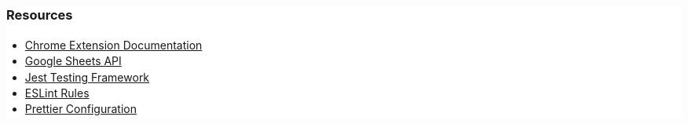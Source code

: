 ### Resources

- [Chrome Extension Documentation](https://developer.chrome.com/docs/extensions/)
- [Google Sheets API](https://developers.google.com/sheets/api)
- [Jest Testing Framework](https://jestjs.io/)
- [ESLint Rules](https://eslint.org/docs/rules/)
- [Prettier Configuration](https://prettier.io/docs/en/configuration.html)
